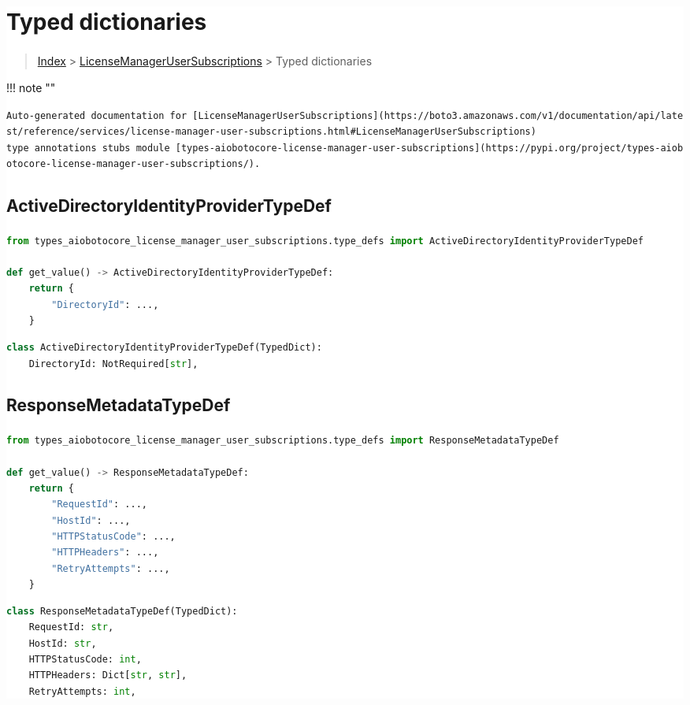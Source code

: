 # Typed dictionaries

> [Index](../README.md) > [LicenseManagerUserSubscriptions](./README.md) > Typed dictionaries

!!! note ""

    Auto-generated documentation for [LicenseManagerUserSubscriptions](https://boto3.amazonaws.com/v1/documentation/api/latest/reference/services/license-manager-user-subscriptions.html#LicenseManagerUserSubscriptions)
    type annotations stubs module [types-aiobotocore-license-manager-user-subscriptions](https://pypi.org/project/types-aiobotocore-license-manager-user-subscriptions/).

## ActiveDirectoryIdentityProviderTypeDef

```python title="Usage Example"
from types_aiobotocore_license_manager_user_subscriptions.type_defs import ActiveDirectoryIdentityProviderTypeDef

def get_value() -> ActiveDirectoryIdentityProviderTypeDef:
    return {
        "DirectoryId": ...,
    }
```

```python title="Definition"
class ActiveDirectoryIdentityProviderTypeDef(TypedDict):
    DirectoryId: NotRequired[str],
```

## ResponseMetadataTypeDef

```python title="Usage Example"
from types_aiobotocore_license_manager_user_subscriptions.type_defs import ResponseMetadataTypeDef

def get_value() -> ResponseMetadataTypeDef:
    return {
        "RequestId": ...,
        "HostId": ...,
        "HTTPStatusCode": ...,
        "HTTPHeaders": ...,
        "RetryAttempts": ...,
    }
```

```python title="Definition"
class ResponseMetadataTypeDef(TypedDict):
    RequestId: str,
    HostId: str,
    HTTPStatusCode: int,
    HTTPHeaders: Dict[str, str],
    RetryAttempts: int,
```
